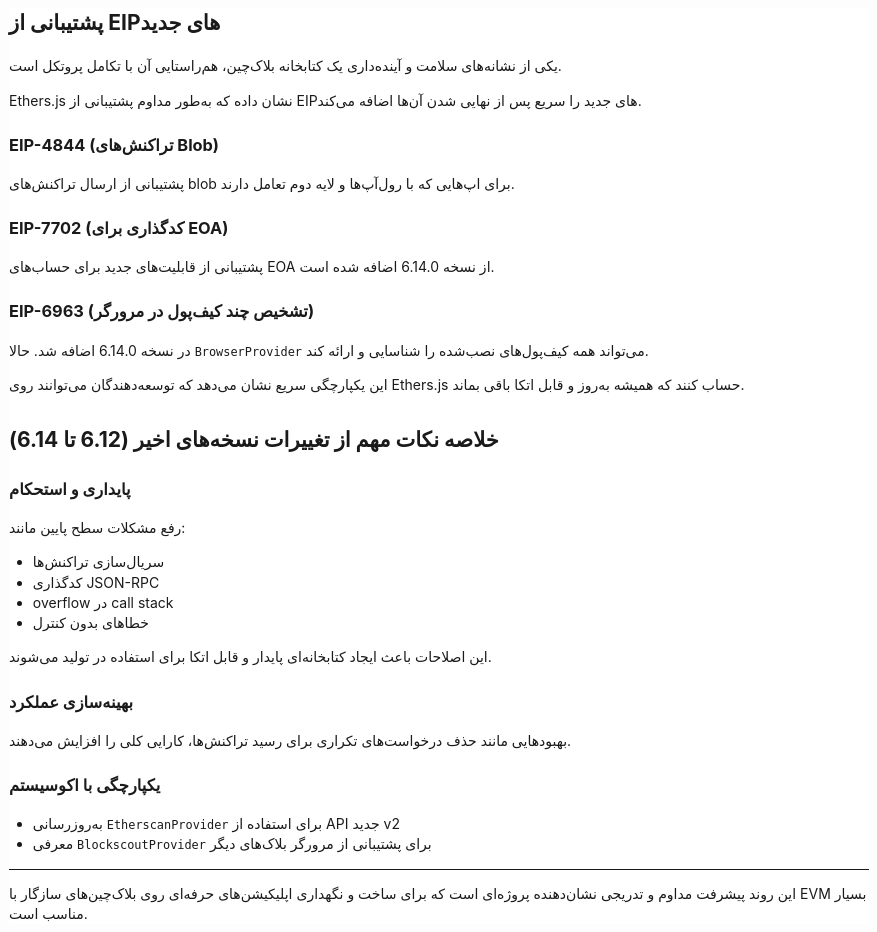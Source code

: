 ## پشتیبانی از EIPهای جدید

یکی از نشانه‌های سلامت و آینده‌داری یک کتابخانه بلاک‌چین، هم‌راستایی آن با تکامل پروتکل است.

Ethers.js نشان داده که به‌طور مداوم پشتیبانی از EIPهای جدید را سریع پس از نهایی شدن آن‌ها اضافه می‌کند.

### EIP-4844 (تراکنش‌های Blob)

پشتیبانی از ارسال تراکنش‌های blob برای اپ‌هایی که با رول‌آپ‌ها و لایه دوم تعامل دارند.

### EIP-7702 (کدگذاری برای EOA)

پشتیبانی از قابلیت‌های جدید برای حساب‌های EOA از نسخه 6.14.0 اضافه شده است.

### EIP-6963 (تشخیص چند کیف‌پول در مرورگر)

در نسخه 6.14.0 اضافه شد. حالا `BrowserProvider` می‌تواند همه کیف‌پول‌های نصب‌شده را شناسایی و ارائه کند.

این یکپارچگی سریع نشان می‌دهد که توسعه‌دهندگان می‌توانند روی Ethers.js حساب کنند که همیشه به‌روز و قابل اتکا باقی بماند.

## خلاصه نکات مهم از تغییرات نسخه‌های اخیر (6.12 تا 6.14)

### پایداری و استحکام

رفع مشکلات سطح پایین مانند:
- سریال‌سازی تراکنش‌ها
- کدگذاری JSON-RPC
- overflow در call stack
- خطاهای بدون کنترل

این اصلاحات باعث ایجاد کتابخانه‌ای پایدار و قابل اتکا برای استفاده در تولید می‌شوند.

### بهینه‌سازی عملکرد

بهبودهایی مانند حذف درخواست‌های تکراری برای رسید تراکنش‌ها، کارایی کلی را افزایش می‌دهند.

### یکپارچگی با اکوسیستم

- به‌روزرسانی `EtherscanProvider` برای استفاده از API جدید v2
- معرفی `BlockscoutProvider` برای پشتیبانی از مرورگر بلاک‌های دیگر

---

این روند پیشرفت مداوم و تدریجی نشان‌دهنده پروژه‌ای است که برای ساخت و نگهداری اپلیکیشن‌های حرفه‌ای روی بلاک‌چین‌های سازگار با EVM بسیار مناسب است.



</div>
